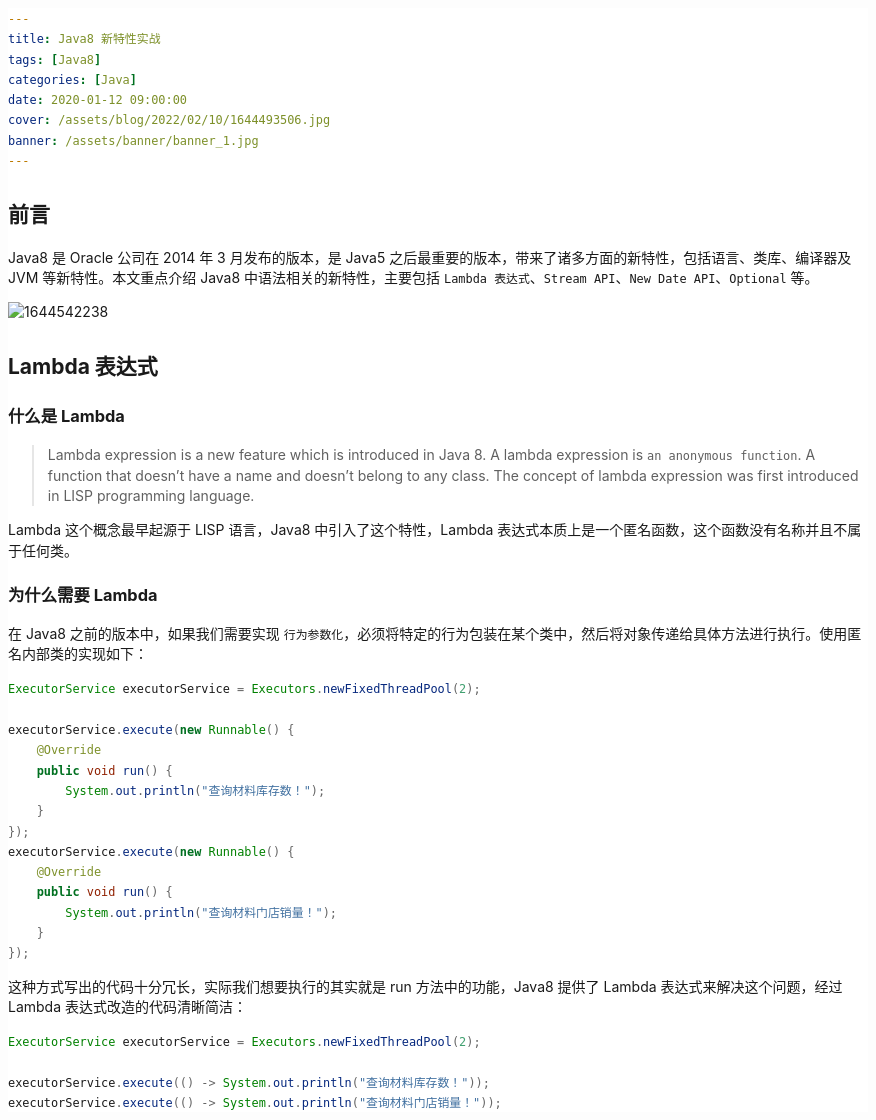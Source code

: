 ```yaml
---
title: Java8 新特性实战
tags: [Java8]
categories: [Java]
date: 2020-01-12 09:00:00
cover: /assets/blog/2022/02/10/1644493506.jpg
banner: /assets/banner/banner_1.jpg
---
```


## 前言

Java8 是 Oracle 公司在 2014 年 3 ⽉发布的版本，是 Java5 之后最重要的版本，带来了诸多⽅⾯的新特性，包括语⾔、类库、编译器及 JVM 等新特性。本⽂重点介绍 Java8 中语法相关的新特性，主要包括 `Lambda 表达式`、`Stream API`、`New Date API`、`Optional` 等。

![1644542238](/assets/blog/2022/02/11/1644542238.png)

## Lambda 表达式

### 什么是 Lambda

> Lambda expression is a new feature which is introduced in Java 8. A lambda expression is `an anonymous function`. A function that doesn’t have a name and doesn’t belong to any class. The concept of lambda expression was first introduced in LISP programming language.

Lambda 这个概念最早起源于 LISP 语言，Java8 中引入了这个特性，Lambda 表达式本质上是一个匿名函数，这个函数没有名称并且不属于任何类。

### 为什么需要 Lambda

在 Java8 之前的版本中，如果我们需要实现 `行为参数化`，必须将特定的行为包装在某个类中，然后将对象传递给具体方法进行执行。使用匿名内部类的实现如下：

```java
ExecutorService executorService = Executors.newFixedThreadPool(2);

executorService.execute(new Runnable() {
    @Override
    public void run() {
        System.out.println("查询材料库存数！");
    }
});
executorService.execute(new Runnable() {
    @Override
    public void run() {
        System.out.println("查询材料门店销量！");
    }
});
```

这种方式写出的代码十分冗长，实际我们想要执行的其实就是 run 方法中的功能，Java8 提供了 Lambda 表达式来解决这个问题，经过 Lambda 表达式改造的代码清晰简洁：

```java
ExecutorService executorService = Executors.newFixedThreadPool(2);

executorService.execute(() -> System.out.println("查询材料库存数！"));
executorService.execute(() -> System.out.println("查询材料门店销量！"));
```
